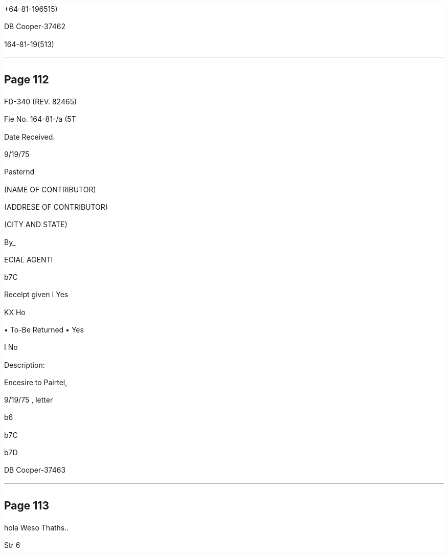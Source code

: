 +64-81-196515)

DB Cooper-37462

164-81-19(513)

---

## Page 112

FD-340 (REV. 82465)

Fie No. 164-81-/a (5T

Date Received.

9/19/75

Pasternd

(NAME OF CONTRIBUTOR)

(ADDRESE OF CONTRIBUTOR)

(CITY AND STATE)

By_

ECIAL AGENTI

b7C

Recelpt given I Yes

KX Ho

• To-Be Returned • Yes

I No

Description:

Encesire to Pairtel,

9/19/75 , letter

b6

b7C

b7D

DB Cooper-37463

---

## Page 113

hola Weso Thaths..

Str 6
